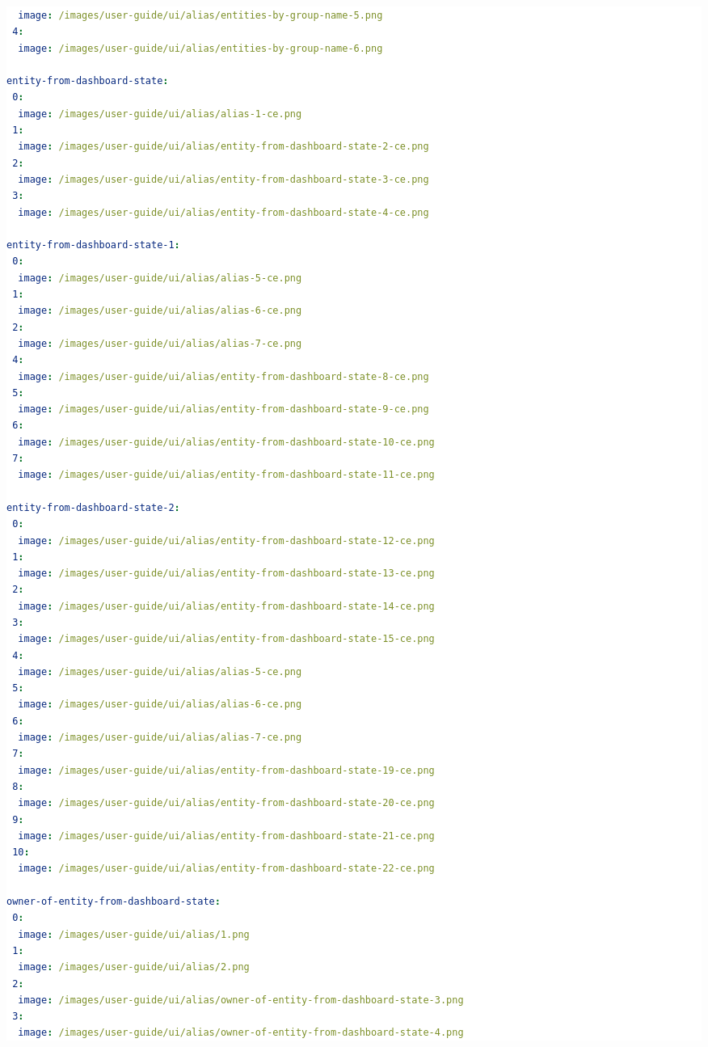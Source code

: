 ```yaml
  image: /images/user-guide/ui/alias/entities-by-group-name-5.png
 4:
  image: /images/user-guide/ui/alias/entities-by-group-name-6.png

entity-from-dashboard-state:
 0:
  image: /images/user-guide/ui/alias/alias-1-ce.png
 1:
  image: /images/user-guide/ui/alias/entity-from-dashboard-state-2-ce.png
 2:
  image: /images/user-guide/ui/alias/entity-from-dashboard-state-3-ce.png
 3:
  image: /images/user-guide/ui/alias/entity-from-dashboard-state-4-ce.png

entity-from-dashboard-state-1:
 0:
  image: /images/user-guide/ui/alias/alias-5-ce.png
 1:
  image: /images/user-guide/ui/alias/alias-6-ce.png
 2:
  image: /images/user-guide/ui/alias/alias-7-ce.png
 4:
  image: /images/user-guide/ui/alias/entity-from-dashboard-state-8-ce.png
 5:
  image: /images/user-guide/ui/alias/entity-from-dashboard-state-9-ce.png
 6:
  image: /images/user-guide/ui/alias/entity-from-dashboard-state-10-ce.png
 7:
  image: /images/user-guide/ui/alias/entity-from-dashboard-state-11-ce.png

entity-from-dashboard-state-2:
 0:
  image: /images/user-guide/ui/alias/entity-from-dashboard-state-12-ce.png
 1:
  image: /images/user-guide/ui/alias/entity-from-dashboard-state-13-ce.png
 2:
  image: /images/user-guide/ui/alias/entity-from-dashboard-state-14-ce.png
 3:
  image: /images/user-guide/ui/alias/entity-from-dashboard-state-15-ce.png
 4:
  image: /images/user-guide/ui/alias/alias-5-ce.png
 5:
  image: /images/user-guide/ui/alias/alias-6-ce.png
 6:
  image: /images/user-guide/ui/alias/alias-7-ce.png
 7:
  image: /images/user-guide/ui/alias/entity-from-dashboard-state-19-ce.png
 8:
  image: /images/user-guide/ui/alias/entity-from-dashboard-state-20-ce.png
 9:
  image: /images/user-guide/ui/alias/entity-from-dashboard-state-21-ce.png
 10:
  image: /images/user-guide/ui/alias/entity-from-dashboard-state-22-ce.png

owner-of-entity-from-dashboard-state:
 0:
  image: /images/user-guide/ui/alias/1.png
 1:
  image: /images/user-guide/ui/alias/2.png
 2:
  image: /images/user-guide/ui/alias/owner-of-entity-from-dashboard-state-3.png
 3:
  image: /images/user-guide/ui/alias/owner-of-entity-from-dashboard-state-4.png
```